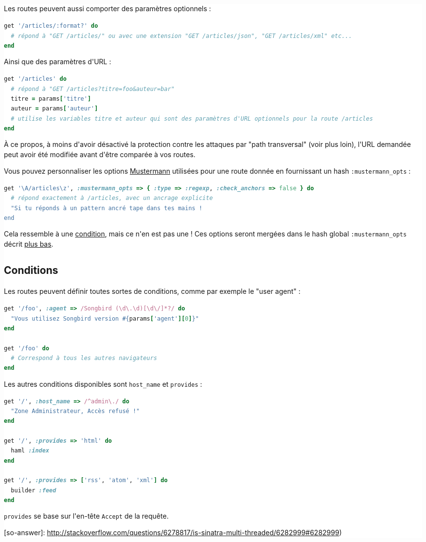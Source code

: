 Les routes peuvent aussi comporter des paramètres optionnels :

```ruby
get '/articles/:format?' do
  # répond à "GET /articles/" ou avec une extension "GET /articles/json", "GET /articles/xml" etc...
end
```

Ainsi que des paramètres d'URL :

```ruby
get '/articles' do
  # répond à "GET /articles?titre=foo&auteur=bar"
  titre = params['titre']
  auteur = params['auteur']
  # utilise les variables titre et auteur qui sont des paramètres d'URL optionnels pour la route /articles
end
```

À ce propos, à moins d'avoir désactivé la protection contre les attaques par
"path transversal" (voir plus loin), l'URL demandée peut avoir été modifiée
avant d'être comparée à vos routes.

Vous pouvez personnaliser les options [Mustermann](https://github.com/sinatra/mustermann#readme)
utilisées pour une route donnée en fournissant un hash `:mustermann_opts` :

```ruby
get '\A/articles\z', :mustermann_opts => { :type => :regexp, :check_anchors => false } do
  # répond exactement à /articles, avec un ancrage explicite
  "Si tu réponds à un pattern ancré tape dans tes mains !
end
```

Cela ressemble à une [condition](#conditions), mais ce n'en est pas une !
Ces options seront mergées dans le hash global `:mustermann_opts` décrit
[plus bas](#paramètres-disponibles).

## Conditions

Les routes peuvent définir toutes sortes de conditions, comme par exemple le
"user agent" :

```ruby
get '/foo', :agent => /Songbird (\d\.\d)[\d\/]*?/ do
  "Vous utilisez Songbird version #{params['agent'][0]}"
end

get '/foo' do
  # Correspond à tous les autres navigateurs
end
```

Les autres conditions disponibles sont `host_name` et `provides` :

```ruby
get '/', :host_name => /^admin\./ do
  "Zone Administrateur, Accès refusé !"
end

get '/', :provides => 'html' do
  haml :index
end

get '/', :provides => ['rss', 'atom', 'xml'] do
  builder :feed
end
```
`provides` se base sur l'en-tête `Accept` de la requête.

[so-answer]: http://stackoverflow.com/questions/6278817/is-sinatra-multi-threaded/6282999#6282999)